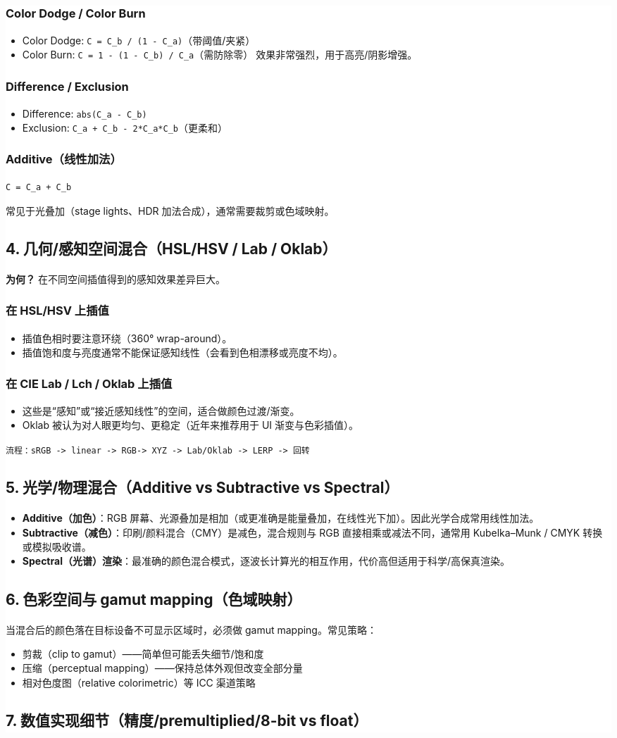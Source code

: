 ### Color Dodge / Color Burn

- Color Dodge: `C = C_b / (1 - C_a)`（带阈值/夹紧）
- Color Burn: `C = 1 - (1 - C_b) / C_a`（需防除零）
  效果非常强烈，用于高亮/阴影增强。

### Difference / Exclusion

- Difference: `abs(C_a - C_b)`
- Exclusion: `C_a + C_b - 2*C_a*C_b`（更柔和）

### Additive（线性加法）

```
C = C_a + C_b
```

常见于光叠加（stage lights、HDR 加法合成），通常需要裁剪或色域映射。

## 4. 几何/感知空间混合（HSL/HSV / Lab / Oklab）

**为何？** 在不同空间插值得到的感知效果差异巨大。

### 在 HSL/HSV 上插值

- 插值色相时要注意环绕（360° wrap-around）。
- 插值饱和度与亮度通常不能保证感知线性（会看到色相漂移或亮度不均）。

### 在 CIE Lab / Lch / Oklab 上插值

- 这些是“感知”或“接近感知线性”的空间，适合做颜色过渡/渐变。
- Oklab 被认为对人眼更均匀、更稳定（近年来推荐用于 UI 渐变与色彩插值）。

```text
流程：sRGB -> linear -> RGB-> XYZ -> Lab/Oklab -> LERP -> 回转
```

## 5. 光学/物理混合（Additive vs Subtractive vs Spectral）

- **Additive（加色）**：RGB 屏幕、光源叠加是相加（或更准确是能量叠加，在线性光下加）。因此光学合成常用线性加法。
- **Subtractive（减色）**：印刷/颜料混合（CMY）是减色，混合规则与 RGB 直接相乘或减法不同，通常用 Kubelka–Munk / CMYK 转换或模拟吸收谱。
- **Spectral（光谱）渲染**：最准确的颜色混合模式，逐波长计算光的相互作用，代价高但适用于科学/高保真渲染。

## 6. 色彩空间与 gamut mapping（色域映射）

当混合后的颜色落在目标设备不可显示区域时，必须做 gamut mapping。常见策略：

- 剪裁（clip to gamut）——简单但可能丢失细节/饱和度
- 压缩（perceptual mapping）——保持总体外观但改变全部分量
- 相对色度图（relative colorimetric）等 ICC 渠道策略

## 7. 数值实现细节（精度/premultiplied/8-bit vs float）
